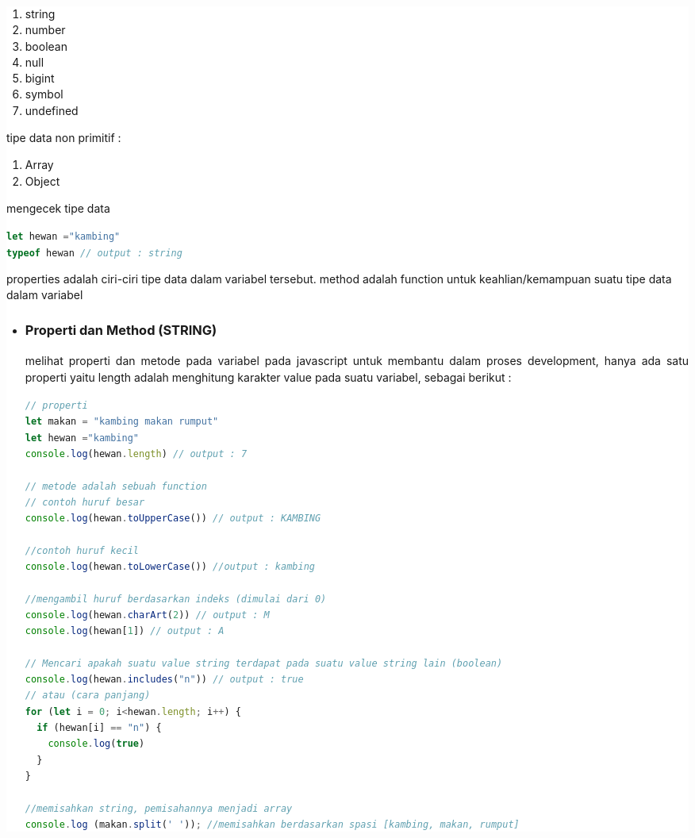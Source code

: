 1. string
2. number
3. boolean
4. null
5. bigint
6. symbol
7. undefined

tipe data non primitif :

1. Array
2. Object

mengecek tipe data

```javascript
let hewan ="kambing"
typeof hewan // output : string
``` 

properties adalah ciri-ciri tipe data dalam variabel tersebut.
method adalah function untuk keahlian/kemampuan suatu tipe data dalam variabel

- ### **Properti dan Method (STRING)**
  <div align="justify">melihat properti dan metode pada variabel pada javascript untuk membantu dalam proses development, hanya ada satu properti yaitu length adalah menghitung karakter value pada suatu variabel, sebagai berikut :

  ```javascript
  // properti
  let makan = "kambing makan rumput"
  let hewan ="kambing"
  console.log(hewan.length) // output : 7

  // metode adalah sebuah function
  // contoh huruf besar
  console.log(hewan.toUpperCase()) // output : KAMBING

  //contoh huruf kecil
  console.log(hewan.toLowerCase()) //output : kambing

  //mengambil huruf berdasarkan indeks (dimulai dari 0)
  console.log(hewan.charArt(2)) // output : M
  console.log(hewan[1]) // output : A 

  // Mencari apakah suatu value string terdapat pada suatu value string lain (boolean)
  console.log(hewan.includes("n")) // output : true
  // atau (cara panjang)
  for (let i = 0; i<hewan.length; i++) {
    if (hewan[i] == "n") {
      console.log(true)
    }
  }

  //memisahkan string, pemisahannya menjadi array
  console.log (makan.split(' ')); //memisahkan berdasarkan spasi [kambing, makan, rumput]
  ```
